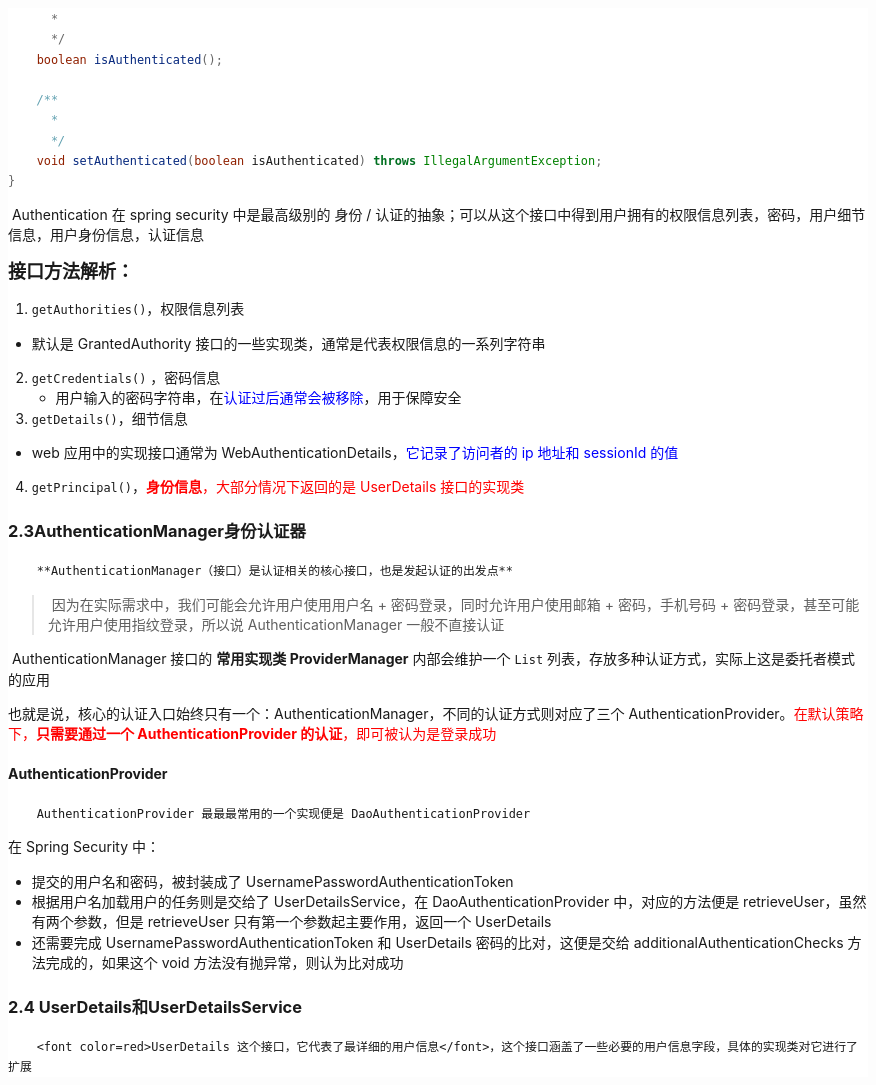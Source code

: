 ```java
      *
      */
	boolean isAuthenticated();

    /**
      *
      */
	void setAuthenticated(boolean isAuthenticated) throws IllegalArgumentException;
}
```



​		 Authentication 在 spring security 中是最高级别的 身份 / 认证的抽象；可以从这个接口中得到用户拥有的权限信息列表，密码，用户细节信息，用户身份信息，认证信息

<font size=4px>**接口方法解析：**</font>

1.  `getAuthorities()`，权限信息列表
   - 默认是 GrantedAuthority 接口的一些实现类，通常是代表权限信息的一系列字符串 
2. `getCredentials()` ，密码信息
   - 用户输入的密码字符串，在<font color=blue>认证过后通常会被移除</font>，用于保障安全 
3.  `getDetails()`，细节信息
   - web 应用中的实现接口通常为 WebAuthenticationDetails，<font color=blue>它记录了访问者的 ip 地址和 sessionId 的值 </font>
4.  `getPrincipal()`，<font color=red>**身份信息**，大部分情况下返回的是 UserDetails 接口的实现类</font>



### 2.3AuthenticationManager身份认证器 

 		**AuthenticationManager（接口）是认证相关的核心接口，也是发起认证的出发点**

> ​		因为在实际需求中，我们可能会允许用户使用用户名 + 密码登录，同时允许用户使用邮箱 + 密码，手机号码 + 密码登录，甚至可能允许用户使用指纹登录，所以说 AuthenticationManager 一般不直接认证

​		AuthenticationManager 接口的 **常用实现类 ProviderManager** 内部会维护一个 `List` 列表，存放多种认证方式，实际上这是委托者模式的应用

​		也就是说，核心的认证入口始终只有一个：AuthenticationManager，不同的认证方式则对应了三个 AuthenticationProvider。<font color=red>在默认策略下，**只需要通过一个 AuthenticationProvider 的认证**，即可被认为是登录成功 </font>



#### AuthenticationProvider 

 		AuthenticationProvider 最最最常用的一个实现便是 DaoAuthenticationProvider 

在 Spring Security 中：

- 提交的用户名和密码，被封装成了 UsernamePasswordAuthenticationToken
- 根据用户名加载用户的任务则是交给了 UserDetailsService，在 DaoAuthenticationProvider 中，对应的方法便是 retrieveUser，虽然有两个参数，但是 retrieveUser 只有第一个参数起主要作用，返回一个 UserDetails
- 还需要完成 UsernamePasswordAuthenticationToken 和 UserDetails 密码的比对，这便是交给 additionalAuthenticationChecks 方法完成的，如果这个 void 方法没有抛异常，则认为比对成功



### 2.4 UserDetails和UserDetailsService

 		<font color=red>UserDetails 这个接口，它代表了最详细的用户信息</font>，这个接口涵盖了一些必要的用户信息字段，具体的实现类对它进行了扩展 
